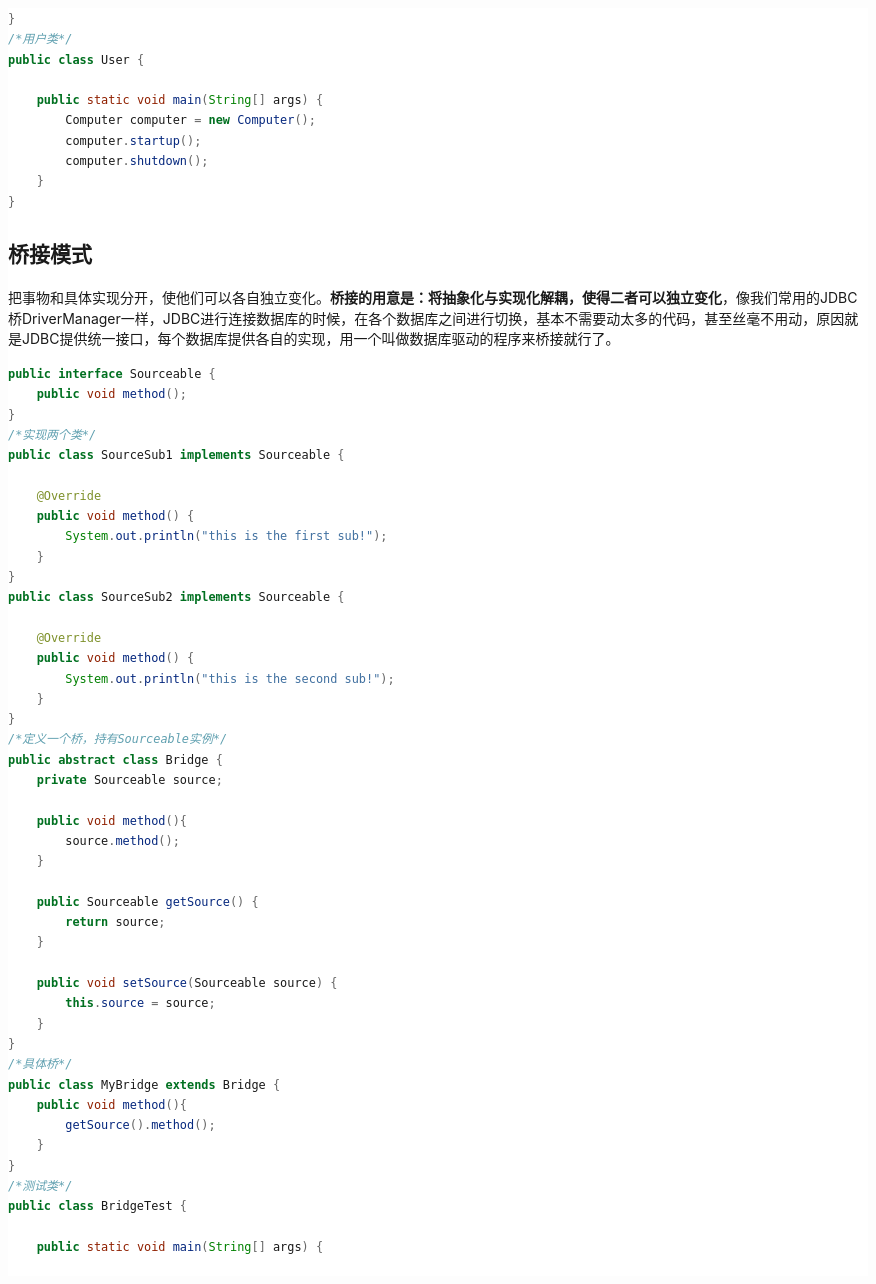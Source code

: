 ```java
}  
/*用户类*/
public class User {  
  
    public static void main(String[] args) {  
        Computer computer = new Computer();  
        computer.startup();  
        computer.shutdown();  
    }  
}  
```

## 桥接模式

把事物和具体实现分开，使他们可以各自独立变化。**桥接的用意是：将抽象化与实现化解耦，使得二者可以独立变化**，像我们常用的JDBC桥DriverManager一样，JDBC进行连接数据库的时候，在各个数据库之间进行切换，基本不需要动太多的代码，甚至丝毫不用动，原因就是JDBC提供统一接口，每个数据库提供各自的实现，用一个叫做数据库驱动的程序来桥接就行了。

```java
public interface Sourceable {  
    public void method();  
}  
/*实现两个类*/
public class SourceSub1 implements Sourceable {  
  
    @Override  
    public void method() {  
        System.out.println("this is the first sub!");  
    }  
}  
public class SourceSub2 implements Sourceable {  
  
    @Override  
    public void method() {  
        System.out.println("this is the second sub!");  
    }  
}  
/*定义一个桥，持有Sourceable实例*/
public abstract class Bridge {  
    private Sourceable source;  
  
    public void method(){  
        source.method();  
    }  
      
    public Sourceable getSource() {  
        return source;  
    }  
  
    public void setSource(Sourceable source) {  
        this.source = source;  
    }  
}  
/*具体桥*/
public class MyBridge extends Bridge {  
    public void method(){  
        getSource().method();  
    }  
}  
/*测试类*/
public class BridgeTest {  
      
    public static void main(String[] args) {  
          
```
